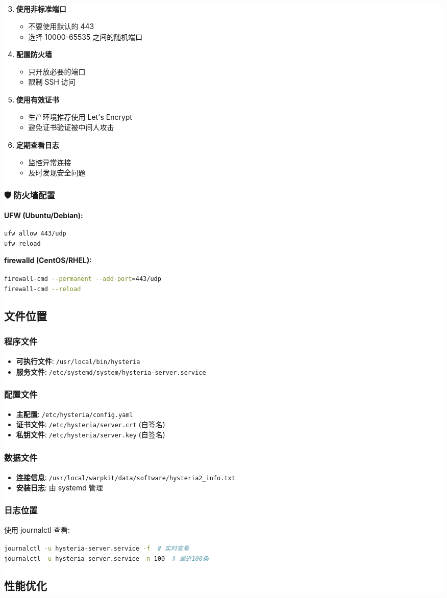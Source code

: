 3. **使用非标准端口**
   - 不要使用默认的 443
   - 选择 10000-65535 之间的随机端口

4. **配置防火墙**
   - 只开放必要的端口
   - 限制 SSH 访问

5. **使用有效证书**
   - 生产环境推荐使用 Let's Encrypt
   - 避免证书验证被中间人攻击

6. **定期查看日志**
   - 监控异常连接
   - 及时发现安全问题

### 🛡️ 防火墙配置

**UFW (Ubuntu/Debian):**
```bash
ufw allow 443/udp
ufw reload
```

**firewalld (CentOS/RHEL):**
```bash
firewall-cmd --permanent --add-port=443/udp
firewall-cmd --reload
```

## 文件位置

### 程序文件
- **可执行文件**: `/usr/local/bin/hysteria`
- **服务文件**: `/etc/systemd/system/hysteria-server.service`

### 配置文件
- **主配置**: `/etc/hysteria/config.yaml`
- **证书文件**: `/etc/hysteria/server.crt` (自签名)
- **私钥文件**: `/etc/hysteria/server.key` (自签名)

### 数据文件
- **连接信息**: `/usr/local/warpkit/data/software/hysteria2_info.txt`
- **安装日志**: 由 systemd 管理

### 日志位置
使用 journalctl 查看:
```bash
journalctl -u hysteria-server.service -f  # 实时查看
journalctl -u hysteria-server.service -n 100  # 最近100条
```

## 性能优化
